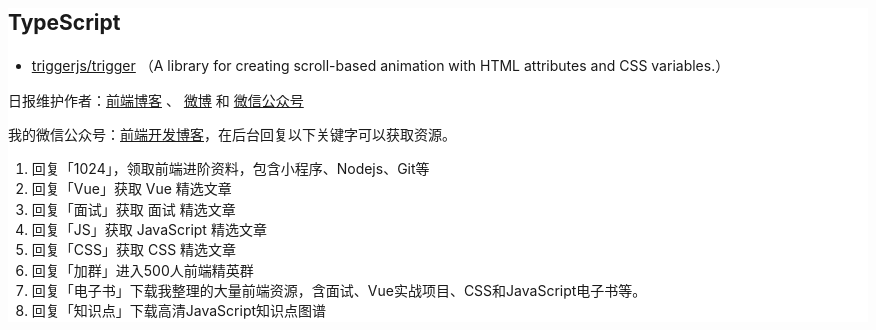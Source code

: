 ## TypeScript

* [triggerjs/trigger](https://github.com/triggerjs/trigger) （A library for creating scroll-based animation with HTML attributes and CSS variables.）


日报维护作者：[前端博客](https://qdkfweb.cn/) 、 [微博](https://qdkfweb.cn/go/weibo) 和 [微信公众号](https://open.weixin.qq.com/qr/code?username=caibaojian_com)

我的微信公众号：[前端开发博客](https://open.weixin.qq.com/qr/code?username=caibaojian_com)，在后台回复以下关键字可以获取资源。

1. 回复「1024」，领取前端进阶资料，包含小程序、Nodejs、Git等
2. 回复「Vue」获取 Vue 精选文章
3. 回复「面试」获取 面试 精选文章
4. 回复「JS」获取 JavaScript 精选文章
5. 回复「CSS」获取 CSS 精选文章
6. 回复「加群」进入500人前端精英群
7. 回复「电子书」下载我整理的大量前端资源，含面试、Vue实战项目、CSS和JavaScript电子书等。
8. 回复「知识点」下载高清JavaScript知识点图谱